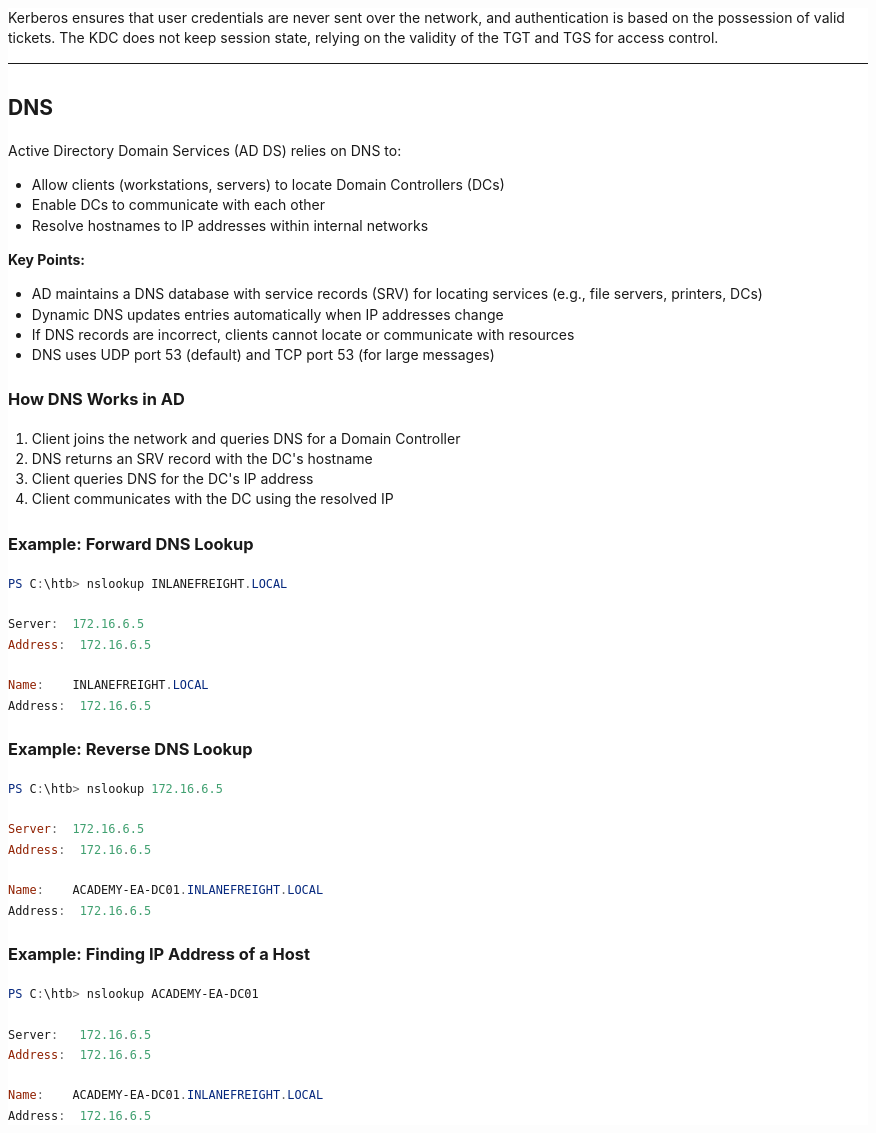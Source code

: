 Kerberos ensures that user credentials are never sent over the network, and authentication is based on the possession of valid tickets. The KDC does not keep session state, relying on the validity of the TGT and TGS for access control.

---

## DNS

Active Directory Domain Services (AD DS) relies on DNS to:
- Allow clients (workstations, servers) to locate Domain Controllers (DCs)
- Enable DCs to communicate with each other
- Resolve hostnames to IP addresses within internal networks

**Key Points:**
- AD maintains a DNS database with service records (SRV) for locating services (e.g., file servers, printers, DCs)
- Dynamic DNS updates entries automatically when IP addresses change
- If DNS records are incorrect, clients cannot locate or communicate with resources
- DNS uses UDP port 53 (default) and TCP port 53 (for large messages)

### How DNS Works in AD
1. Client joins the network and queries DNS for a Domain Controller
2. DNS returns an SRV record with the DC's hostname
3. Client queries DNS for the DC's IP address
4. Client communicates with the DC using the resolved IP

### Example: Forward DNS Lookup
```powershell
PS C:\htb> nslookup INLANEFREIGHT.LOCAL

Server:  172.16.6.5
Address:  172.16.6.5

Name:    INLANEFREIGHT.LOCAL
Address:  172.16.6.5
```

### Example: Reverse DNS Lookup
```powershell
PS C:\htb> nslookup 172.16.6.5

Server:  172.16.6.5
Address:  172.16.6.5

Name:    ACADEMY-EA-DC01.INLANEFREIGHT.LOCAL
Address:  172.16.6.5
```

### Example: Finding IP Address of a Host
```powershell
PS C:\htb> nslookup ACADEMY-EA-DC01

Server:   172.16.6.5
Address:  172.16.6.5

Name:    ACADEMY-EA-DC01.INLANEFREIGHT.LOCAL
Address:  172.16.6.5
```
